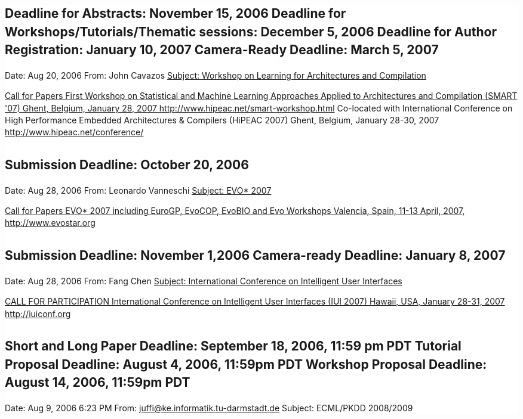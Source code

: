 Deadline for Abstracts: November 15, 2006
Deadline for Workshops/Tutorials/Thematic sessions: December 5, 2006
Deadline for Author Registration: January 10, 2007
Camera-Ready Deadline: March 5, 2007
-------------------------------------------------------------------------

Date: Aug 20, 2006
From: John Cavazos <a class="moz-txt-link-rfc2396E" href="mailto:jcavazos@inf.ed.ac.uk" />
Subject: Workshop on Learning for Architectures and Compilation

Call for Papers
First Workshop on Statistical and Machine Learning Approaches
Applied to Architectures and Compilation (SMART '07)
Ghent, Belgium, January 28, 2007
<a class="moz-txt-link-freetext" href="http://www.hipeac.net/smart-workshop.html">http://www.hipeac.net/smart-workshop.html</a>
Co-located with International Conference on High Performance
Embedded Architectures &amp; Compilers (HiPEAC 2007)
Ghent, Belgium, January 28-30, 2007
<a class="moz-txt-link-freetext" href="http://www.hipeac.net/conference/">http://www.hipeac.net/conference/</a>

Submission Deadline: October 20, 2006
-------------------------------------------------------------------------

Date: Aug 28, 2006
From: Leonardo Vanneschi <a class="moz-txt-link-rfc2396E" href="mailto:vanneschi@disco.unimib.it" />
Subject: EVO* 2007

Call for Papers
EVO* 2007 including EuroGP, EvoCOP,
EvoBIO and Evo Workshops
Valencia, Spain, 11-13 April, 2007,
<a class="moz-txt-link-freetext" href="http://www.evostar.org/">http://www.evostar.org</a>

Submission Deadline: November 1,2006
Camera-ready Deadline: January 8, 2007
-------------------------------------------------------------------------

Date: Aug 28, 2006
From: Fang Chen <a class="moz-txt-link-rfc2396E" href="mailto:Fang.Chen@nicta.com.au" />
Subject: International Conference on Intelligent User Interfaces

CALL FOR PARTICIPATION
International Conference on Intelligent User Interfaces (IUI 2007)
Hawaii, USA, January 28-31, 2007
<a class="moz-txt-link-freetext" href="http://iuiconf.org/">http://iuiconf.org</a>

Short and Long Paper Deadline: September 18, 2006, 11:59 pm PDT
Tutorial Proposal Deadline: August 4, 2006, 11:59pm PDT
Workshop Proposal Deadline: August 14, 2006, 11:59pm PDT
-------------------------------------------------------------------------

Date: Aug 9, 2006 6:23 PM
From: <a class="moz-txt-link-abbreviated" href="mailto:juffi@ke.informatik.tu-darmstadt.de">juffi@ke.informatik.tu-darmstadt.de</a>
Subject: ECML/PKDD 2008/2009

